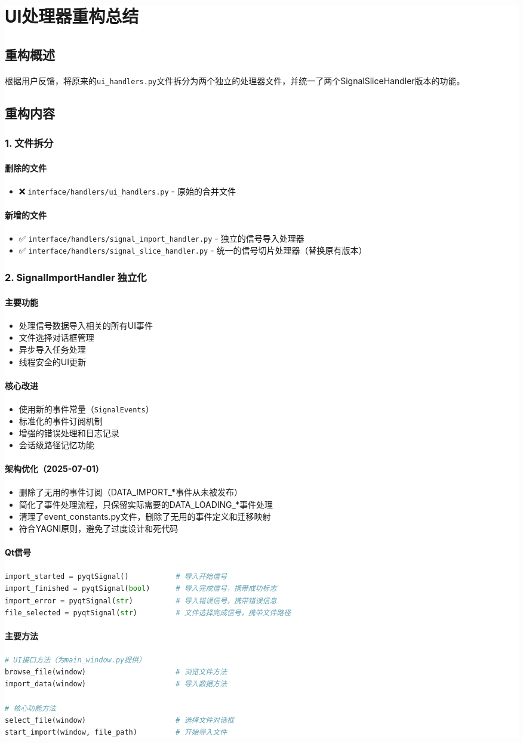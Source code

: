 # UI处理器重构总结

## 重构概述

根据用户反馈，将原来的`ui_handlers.py`文件拆分为两个独立的处理器文件，并统一了两个SignalSliceHandler版本的功能。

## 重构内容

### 1. 文件拆分

#### 删除的文件
- ❌ `interface/handlers/ui_handlers.py` - 原始的合并文件

#### 新增的文件
- ✅ `interface/handlers/signal_import_handler.py` - 独立的信号导入处理器
- ✅ `interface/handlers/signal_slice_handler.py` - 统一的信号切片处理器（替换原有版本）

### 2. SignalImportHandler 独立化

#### 主要功能
- 处理信号数据导入相关的所有UI事件
- 文件选择对话框管理
- 异步导入任务处理
- 线程安全的UI更新

#### 核心改进
- 使用新的事件常量（`SignalEvents`）
- 标准化的事件订阅机制
- 增强的错误处理和日志记录
- 会话级路径记忆功能

#### 架构优化（2025-07-01）
- 删除了无用的事件订阅（DATA_IMPORT_*事件从未被发布）
- 简化了事件处理流程，只保留实际需要的DATA_LOADING_*事件处理
- 清理了event_constants.py文件，删除了无用的事件定义和迁移映射
- 符合YAGNI原则，避免了过度设计和死代码

#### Qt信号
```python
import_started = pyqtSignal()           # 导入开始信号
import_finished = pyqtSignal(bool)      # 导入完成信号，携带成功标志
import_error = pyqtSignal(str)          # 导入错误信号，携带错误信息
file_selected = pyqtSignal(str)         # 文件选择完成信号，携带文件路径
```

#### 主要方法
```python
# UI接口方法（为main_window.py提供）
browse_file(window)                     # 浏览文件方法
import_data(window)                     # 导入数据方法

# 核心功能方法
select_file(window)                     # 选择文件对话框
start_import(window, file_path)         # 开始导入文件
```
